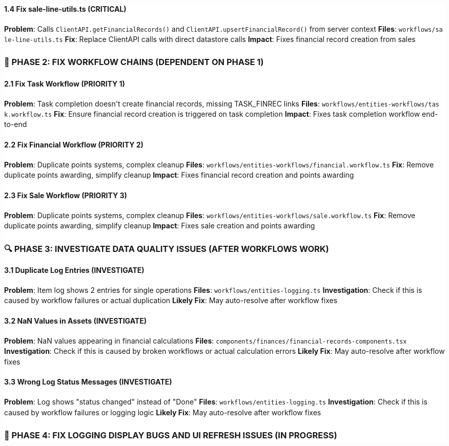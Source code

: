 #### 1.4 Fix sale-line-utils.ts (CRITICAL)
**Problem**: Calls `ClientAPI.getFinancialRecords()` and `ClientAPI.upsertFinancialRecord()` from server context
**Files**: `workflows/sale-line-utils.ts`
**Fix**: Replace ClientAPI calls with direct datastore calls
**Impact**: Fixes financial record creation from sales

### 🔧 PHASE 2: FIX WORKFLOW CHAINS (DEPENDENT ON PHASE 1)

#### 2.1 Fix Task Workflow (PRIORITY 1)
**Problem**: Task completion doesn't create financial records, missing TASK_FINREC links
**Files**: `workflows/entities-workflows/task.workflow.ts`
**Fix**: Ensure financial record creation is triggered on task completion
**Impact**: Fixes task completion workflow end-to-end

#### 2.2 Fix Financial Workflow (PRIORITY 2)
**Problem**: Duplicate points systems, complex cleanup
**Files**: `workflows/entities-workflows/financial.workflow.ts`
**Fix**: Remove duplicate points awarding, simplify cleanup
**Impact**: Fixes financial record creation and points awarding

#### 2.3 Fix Sale Workflow (PRIORITY 3)
**Problem**: Duplicate points systems, complex cleanup
**Files**: `workflows/entities-workflows/sale.workflow.ts`
**Fix**: Remove duplicate points awarding, simplify cleanup
**Impact**: Fixes sale creation and points awarding

### 🔍 PHASE 3: INVESTIGATE DATA QUALITY ISSUES (AFTER WORKFLOWS WORK)

#### 3.1 Duplicate Log Entries (INVESTIGATE)
**Problem**: Item log shows 2 entries for single operations
**Files**: `workflows/entities-logging.ts`
**Investigation**: Check if this is caused by workflow failures or actual duplication
**Likely Fix**: May auto-resolve after workflow fixes

#### 3.2 NaN Values in Assets (INVESTIGATE)
**Problem**: NaN values appearing in financial calculations
**Files**: `components/finances/financial-records-components.tsx`
**Investigation**: Check if this is caused by broken workflows or actual calculation errors
**Likely Fix**: May auto-resolve after workflow fixes

#### 3.3 Wrong Log Status Messages (INVESTIGATE)
**Problem**: Log shows "status changed" instead of "Done"
**Files**: `workflows/entities-logging.ts`
**Investigation**: Check if this is caused by workflow failures or logging logic
**Likely Fix**: May auto-resolve after workflow fixes

### 🔴 PHASE 4: FIX LOGGING DISPLAY BUGS AND UI REFRESH ISSUES (IN PROGRESS)
